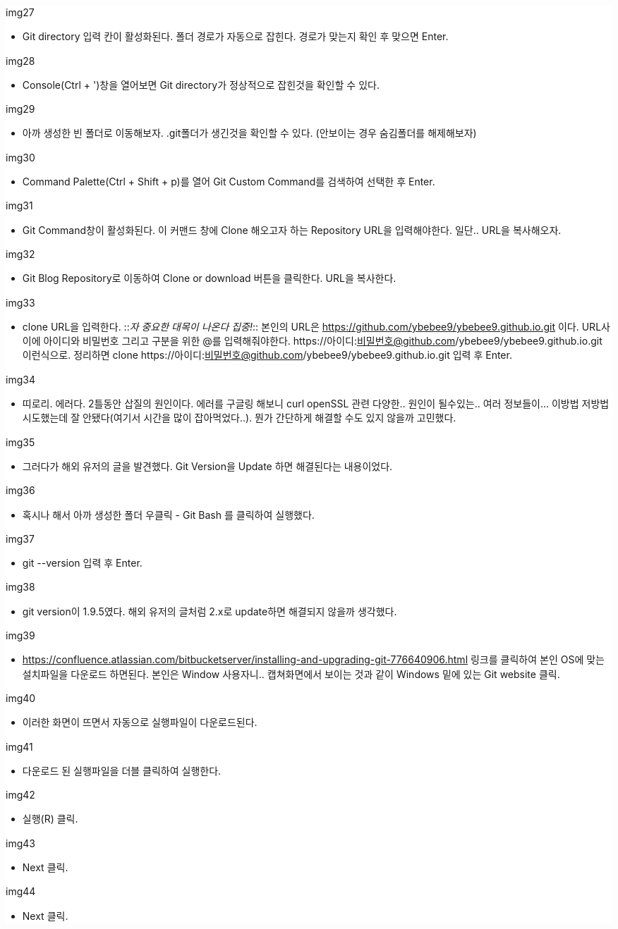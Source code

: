 img27
* Git directory 입력 칸이 활성화된다. 폴더 경로가 자동으로 잡힌다. 경로가 맞는지 확인 후 맞으면 Enter.

img28
* Console(Ctrl + ')창을 열어보면 Git directory가 정상적으로 잡힌것을 확인할 수 있다.

img29
* 아까 생성한 빈 폴더로 이동해보자. .git폴더가 생긴것을 확인할 수 있다. (안보이는 경우 숨김폴더를 해제해보자)

img30
* Command Palette(Ctrl + Shift + p)를 열어 Git Custom Command를 검색하여 선택한 후 Enter.

img31
* Git Command창이 활성화된다. 이 커맨드 창에 Clone 해오고자 하는 Repository URL을 입력해야한다. 일단.. URL을 복사해오자.

img32
* Git Blog Repository로 이동하여 Clone or download 버튼을 클릭한다. URL을 복사한다.

img33
* clone URL을 입력한다. ::*자 중요한 대목이 나온다 집중!*:: 본인의 URL은 https://github.com/ybebee9/ybebee9.github.io.git 이다. URL사이에 아이디와 비밀번호 그리고 구분을 위한 @를 입력해줘야한다. https://아이디:비밀번호@github.com/ybebee9/ybebee9.github.io.git 이런식으로. 정리하면 clone https://아이디:비밀번호@github.com/ybebee9/ybebee9.github.io.git 입력 후 Enter.


img34
* 띠로리. 에러다. 2틀동안 삽질의 원인이다. 에러를 구글링 해보니 curl openSSL 관련 다양한.. 원인이 될수있는.. 여러 정보들이... 이방법 저방법 시도했는데 잘 안됐다(여기서 시간을 많이 잡아먹었다..). 뭔가 간단하게 해결할 수도 있지 않을까 고민했다. 


img35
* 그러다가 해외 유저의 글을 발견했다. Git Version을 Update 하면 해결된다는 내용이었다.


img36
* 혹시나 해서 아까 생성한 폴더 우클릭 - Git Bash 를 클릭하여 실행했다.

img37
* git --version 입력 후 Enter.

img38
* git version이 1.9.5였다. 해외 유저의 글처럼 2.x로 update하면 해결되지 않을까 생각했다.

img39
* https://confluence.atlassian.com/bitbucketserver/installing-and-upgrading-git-776640906.html 링크를 클릭하여 본인 OS에 맞는 설치파일을 다운로드 하면된다. 본인은 Window 사용자니.. 캡쳐화면에서 보이는 것과 같이 Windows 밑에 있는 Git website 클릭.

img40
* 이러한 화면이 뜨면서 자동으로 실행파일이 다운로드된다.


img41
* 다운로드 된 실행파일을 더블 클릭하여 실행한다. 

img42
* 실행(R) 클릭.

img43
* Next 클릭.

img44
* Next 클릭.
